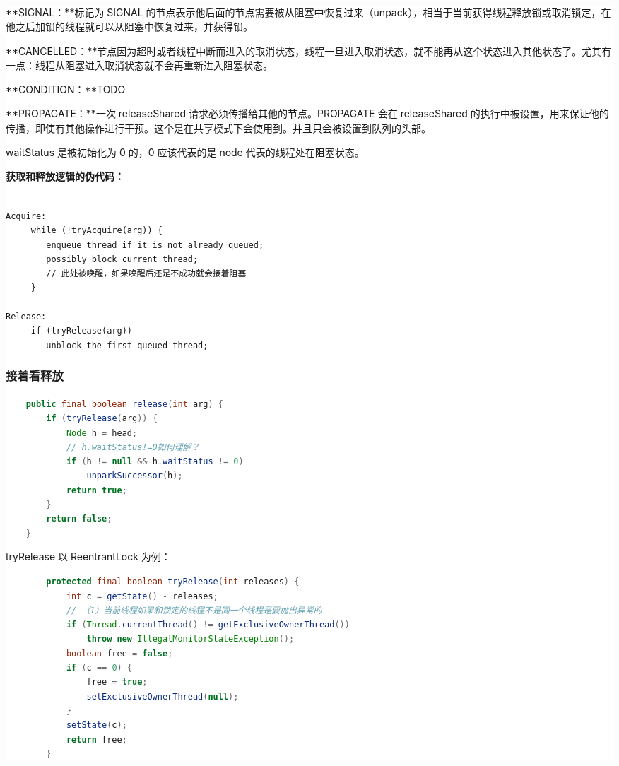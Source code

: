 **SIGNAL：**标记为 SIGNAL 的节点表示他后面的节点需要被从阻塞中恢复过来（unpack），相当于当前获得线程释放锁或取消锁定，在他之后加锁的线程就可以从阻塞中恢复过来，并获得锁。

**CANCELLED：**节点因为超时或者线程中断而进入的取消状态，线程一旦进入取消状态，就不能再从这个状态进入其他状态了。尤其有一点：线程从阻塞进入取消状态就不会再重新进入阻塞状态。

**CONDITION：**TODO

**PROPAGATE：**一次 releaseShared 请求必须传播给其他的节点。PROPAGATE 会在 releaseShared 的执行中被设置，用来保证他的传播，即使有其他操作进行干预。这个是在共享模式下会使用到。并且只会被设置到队列的头部。

waitStatus 是被初始化为 0 的，0 应该代表的是 node 代表的线程处在阻塞状态。

**获取和释放逻辑的伪代码：**

```

Acquire:
     while (!tryAcquire(arg)) {
        enqueue thread if it is not already queued;
        possibly block current thread;
        // 此处被唤醒，如果唤醒后还是不成功就会接着阻塞
     }

Release:
     if (tryRelease(arg))
        unblock the first queued thread;
```

### 接着看释放

```java
    public final boolean release(int arg) {
        if (tryRelease(arg)) {
            Node h = head;
            // h.waitStatus!=0如何理解？
            if (h != null && h.waitStatus != 0)
                unparkSuccessor(h);
            return true;
        }
        return false;
    }
```

tryRelease 以 ReentrantLock 为例：

```java
        protected final boolean tryRelease(int releases) {
            int c = getState() - releases;
            // （1）当前线程如果和锁定的线程不是同一个线程是要抛出异常的
            if (Thread.currentThread() != getExclusiveOwnerThread())
                throw new IllegalMonitorStateException();
            boolean free = false;
            if (c == 0) {
                free = true;
                setExclusiveOwnerThread(null);
            }
            setState(c);
            return free;
        }
```
